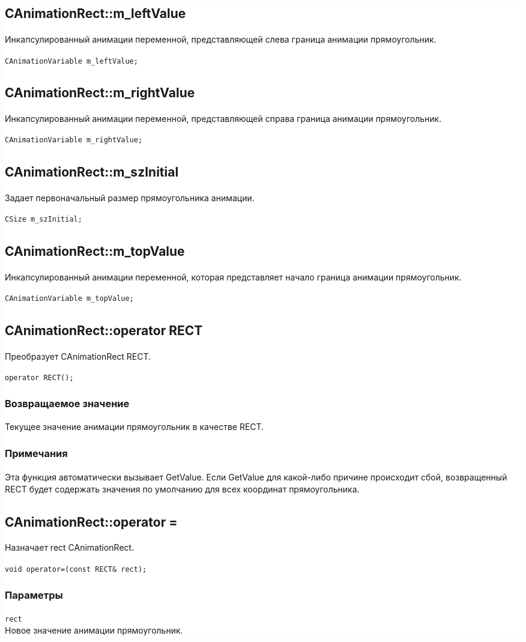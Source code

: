 ##  <a name="m_leftvalue"></a>CAnimationRect::m_leftValue  
 Инкапсулированный анимации переменной, представляющей слева граница анимации прямоугольник.  
  
```  
CAnimationVariable m_leftValue;  
```  
  
##  <a name="m_rightvalue"></a>CAnimationRect::m_rightValue  
 Инкапсулированный анимации переменной, представляющей справа граница анимации прямоугольник.  
  
```  
CAnimationVariable m_rightValue;  
```  
  
##  <a name="m_szinitial"></a>CAnimationRect::m_szInitial  
 Задает первоначальный размер прямоугольника анимации.  
  
```  
CSize m_szInitial;  
```  
  
##  <a name="m_topvalue"></a>CAnimationRect::m_topValue  
 Инкапсулированный анимации переменной, которая представляет начало граница анимации прямоугольник.  
  
```  
CAnimationVariable m_topValue;  
```  
  
##  <a name="operator_rect"></a>CAnimationRect::operator RECT  
 Преобразует CAnimationRect RECT.  
  
```  
operator RECT();
```   
  
### <a name="return-value"></a>Возвращаемое значение  
 Текущее значение анимации прямоугольник в качестве RECT.  
  
### <a name="remarks"></a>Примечания  
 Эта функция автоматически вызывает GetValue. Если GetValue для какой-либо причине происходит сбой, возвращенный RECT будет содержать значения по умолчанию для всех координат прямоугольника.  
  
##  <a name="operator_eq"></a>CAnimationRect::operator =  
 Назначает rect CAnimationRect.  
  
```  
void operator=(const RECT& rect);
```  
  
### <a name="parameters"></a>Параметры  
 `rect`  
 Новое значение анимации прямоугольник.  
  